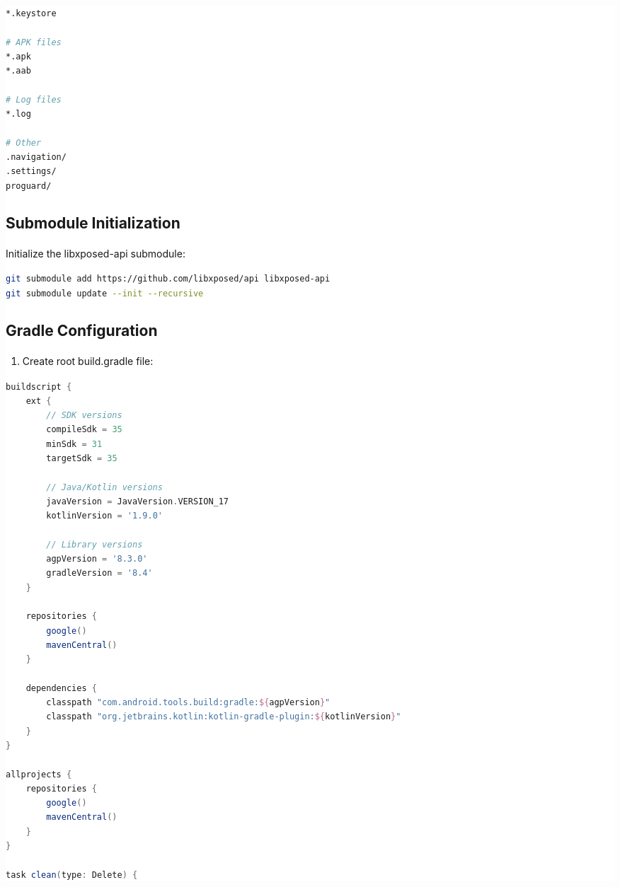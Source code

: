 ```bash
*.keystore

# APK files
*.apk
*.aab

# Log files
*.log

# Other
.navigation/
.settings/
proguard/
```

## Submodule Initialization

Initialize the libxposed-api submodule:

```bash
git submodule add https://github.com/libxposed/api libxposed-api
git submodule update --init --recursive
```

## Gradle Configuration

1. Create root build.gradle file:

```groovy
buildscript {
    ext {
        // SDK versions
        compileSdk = 35
        minSdk = 31
        targetSdk = 35
        
        // Java/Kotlin versions
        javaVersion = JavaVersion.VERSION_17
        kotlinVersion = '1.9.0'
        
        // Library versions
        agpVersion = '8.3.0'
        gradleVersion = '8.4'
    }
    
    repositories {
        google()
        mavenCentral()
    }
    
    dependencies {
        classpath "com.android.tools.build:gradle:${agpVersion}"
        classpath "org.jetbrains.kotlin:kotlin-gradle-plugin:${kotlinVersion}"
    }
}

allprojects {
    repositories {
        google()
        mavenCentral()
    }
}

task clean(type: Delete) {
```